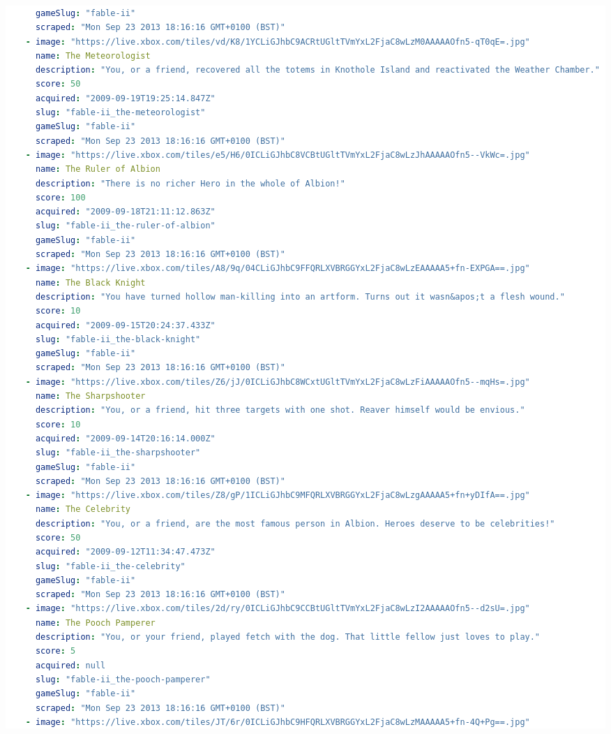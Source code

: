 ```yaml
      gameSlug: "fable-ii"
      scraped: "Mon Sep 23 2013 18:16:16 GMT+0100 (BST)"
    - image: "https://live.xbox.com/tiles/vd/K8/1YCLiGJhbC9ACRtUGltTVmYxL2FjaC8wLzM0AAAAAOfn5-qT0qE=.jpg"
      name: The Meteorologist
      description: "You, or a friend, recovered all the totems in Knothole Island and reactivated the Weather Chamber."
      score: 50
      acquired: "2009-09-19T19:25:14.847Z"
      slug: "fable-ii_the-meteorologist"
      gameSlug: "fable-ii"
      scraped: "Mon Sep 23 2013 18:16:16 GMT+0100 (BST)"
    - image: "https://live.xbox.com/tiles/e5/H6/0ICLiGJhbC8VCBtUGltTVmYxL2FjaC8wLzJhAAAAAOfn5--VkWc=.jpg"
      name: The Ruler of Albion
      description: "There is no richer Hero in the whole of Albion!"
      score: 100
      acquired: "2009-09-18T21:11:12.863Z"
      slug: "fable-ii_the-ruler-of-albion"
      gameSlug: "fable-ii"
      scraped: "Mon Sep 23 2013 18:16:16 GMT+0100 (BST)"
    - image: "https://live.xbox.com/tiles/A8/9q/04CLiGJhbC9FFQRLXVBRGGYxL2FjaC8wLzEAAAAA5+fn-EXPGA==.jpg"
      name: The Black Knight
      description: "You have turned hollow man-killing into an artform. Turns out it wasn&apos;t a flesh wound."
      score: 10
      acquired: "2009-09-15T20:24:37.433Z"
      slug: "fable-ii_the-black-knight"
      gameSlug: "fable-ii"
      scraped: "Mon Sep 23 2013 18:16:16 GMT+0100 (BST)"
    - image: "https://live.xbox.com/tiles/Z6/jJ/0ICLiGJhbC8WCxtUGltTVmYxL2FjaC8wLzFiAAAAAOfn5--mqHs=.jpg"
      name: The Sharpshooter
      description: "You, or a friend, hit three targets with one shot. Reaver himself would be envious."
      score: 10
      acquired: "2009-09-14T20:16:14.000Z"
      slug: "fable-ii_the-sharpshooter"
      gameSlug: "fable-ii"
      scraped: "Mon Sep 23 2013 18:16:16 GMT+0100 (BST)"
    - image: "https://live.xbox.com/tiles/Z8/gP/1ICLiGJhbC9MFQRLXVBRGGYxL2FjaC8wLzgAAAAA5+fn+yDIfA==.jpg"
      name: The Celebrity
      description: "You, or a friend, are the most famous person in Albion. Heroes deserve to be celebrities!"
      score: 50
      acquired: "2009-09-12T11:34:47.473Z"
      slug: "fable-ii_the-celebrity"
      gameSlug: "fable-ii"
      scraped: "Mon Sep 23 2013 18:16:16 GMT+0100 (BST)"
    - image: "https://live.xbox.com/tiles/2d/ry/0ICLiGJhbC9CCBtUGltTVmYxL2FjaC8wLzI2AAAAAOfn5--d2sU=.jpg"
      name: The Pooch Pamperer
      description: "You, or your friend, played fetch with the dog. That little fellow just loves to play."
      score: 5
      acquired: null
      slug: "fable-ii_the-pooch-pamperer"
      gameSlug: "fable-ii"
      scraped: "Mon Sep 23 2013 18:16:16 GMT+0100 (BST)"
    - image: "https://live.xbox.com/tiles/JT/6r/0ICLiGJhbC9HFQRLXVBRGGYxL2FjaC8wLzMAAAAA5+fn-4Q+Pg==.jpg"
```